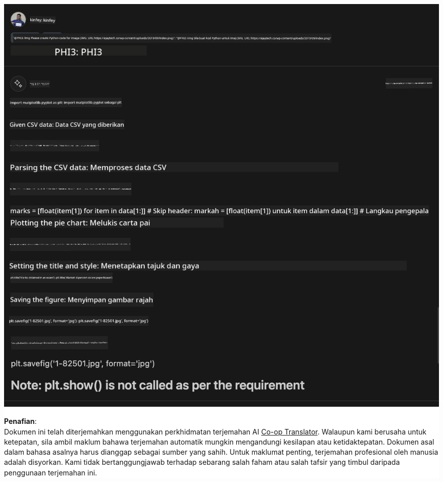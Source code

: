 ![img](../../../../../../../../../translated_images/result_img.2e6e2a54453cccd463d90fc594ccf4597b162471c76f9597bb967afa4bd6de77.ms.png)

**Penafian**:  
Dokumen ini telah diterjemahkan menggunakan perkhidmatan terjemahan AI [Co-op Translator](https://github.com/Azure/co-op-translator). Walaupun kami berusaha untuk ketepatan, sila ambil maklum bahawa terjemahan automatik mungkin mengandungi kesilapan atau ketidaktepatan. Dokumen asal dalam bahasa asalnya harus dianggap sebagai sumber yang sahih. Untuk maklumat penting, terjemahan profesional oleh manusia adalah disyorkan. Kami tidak bertanggungjawab terhadap sebarang salah faham atau salah tafsir yang timbul daripada penggunaan terjemahan ini.